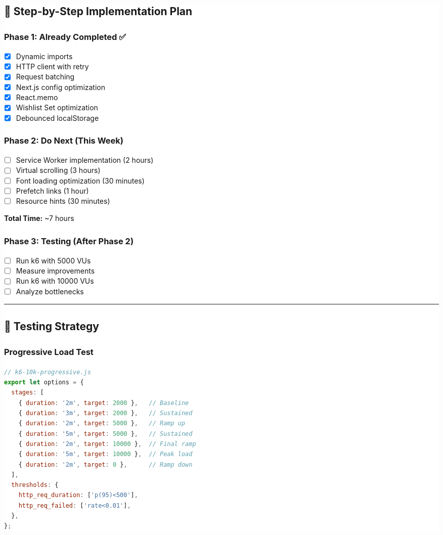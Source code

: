 
## 🎯 Step-by-Step Implementation Plan

### Phase 1: Already Completed ✅
- [x] Dynamic imports
- [x] HTTP client with retry
- [x] Request batching
- [x] Next.js config optimization
- [x] React.memo
- [x] Wishlist Set optimization
- [x] Debounced localStorage

### Phase 2: Do Next (This Week)
- [ ] Service Worker implementation (2 hours)
- [ ] Virtual scrolling (3 hours)
- [ ] Font loading optimization (30 minutes)
- [ ] Prefetch links (1 hour)
- [ ] Resource hints (30 minutes)

**Total Time:** ~7 hours

### Phase 3: Testing (After Phase 2)
- [ ] Run k6 with 5000 VUs
- [ ] Measure improvements
- [ ] Run k6 with 10000 VUs
- [ ] Analyze bottlenecks

---

## 🧪 Testing Strategy

### Progressive Load Test

```javascript
// k6-10k-progressive.js
export let options = {
  stages: [
    { duration: '2m', target: 2000 },   // Baseline
    { duration: '3m', target: 2000 },   // Sustained
    { duration: '2m', target: 5000 },   // Ramp up
    { duration: '5m', target: 5000 },   // Sustained
    { duration: '2m', target: 10000 },  // Final ramp
    { duration: '5m', target: 10000 },  // Peak load
    { duration: '2m', target: 0 },      // Ramp down
  ],
  thresholds: {
    http_req_duration: ['p(95)<500'],
    http_req_failed: ['rate<0.01'],
  },
};
```
